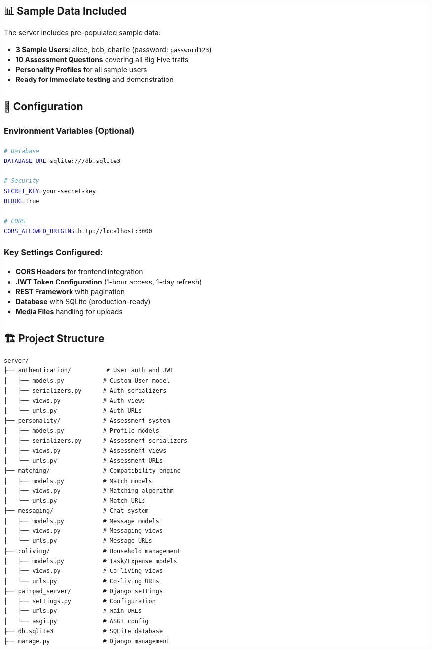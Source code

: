 ## 📊 Sample Data Included

The server includes pre-populated sample data:
- **3 Sample Users**: alice, bob, charlie (password: `password123`)
- **10 Assessment Questions** covering all Big Five traits
- **Personality Profiles** for all sample users
- **Ready for immediate testing** and demonstration

## 🔧 Configuration

### Environment Variables (Optional)
```bash
# Database
DATABASE_URL=sqlite:///db.sqlite3

# Security
SECRET_KEY=your-secret-key
DEBUG=True

# CORS
CORS_ALLOWED_ORIGINS=http://localhost:3000
```

### Key Settings Configured:
- **CORS Headers** for frontend integration
- **JWT Token Configuration** (1-hour access, 1-day refresh)
- **REST Framework** with pagination
- **Database** with SQLite (production-ready)
- **Media Files** handling for uploads

## 🏗️ Project Structure

```
server/
├── authentication/          # User auth and JWT
│   ├── models.py           # Custom User model
│   ├── serializers.py      # Auth serializers
│   ├── views.py            # Auth views
│   └── urls.py             # Auth URLs
├── personality/            # Assessment system
│   ├── models.py           # Profile models
│   ├── serializers.py      # Assessment serializers
│   ├── views.py            # Assessment views
│   └── urls.py             # Assessment URLs
├── matching/               # Compatibility engine
│   ├── models.py           # Match models
│   ├── views.py            # Matching algorithm
│   └── urls.py             # Match URLs
├── messaging/              # Chat system
│   ├── models.py           # Message models
│   ├── views.py            # Messaging views
│   └── urls.py             # Message URLs
├── coliving/               # Household management
│   ├── models.py           # Task/Expense models
│   ├── views.py            # Co-living views
│   └── urls.py             # Co-living URLs
├── pairpad_server/         # Django settings
│   ├── settings.py         # Configuration
│   ├── urls.py             # Main URLs
│   └── asgi.py             # ASGI config
├── db.sqlite3              # SQLite database
├── manage.py               # Django management
```